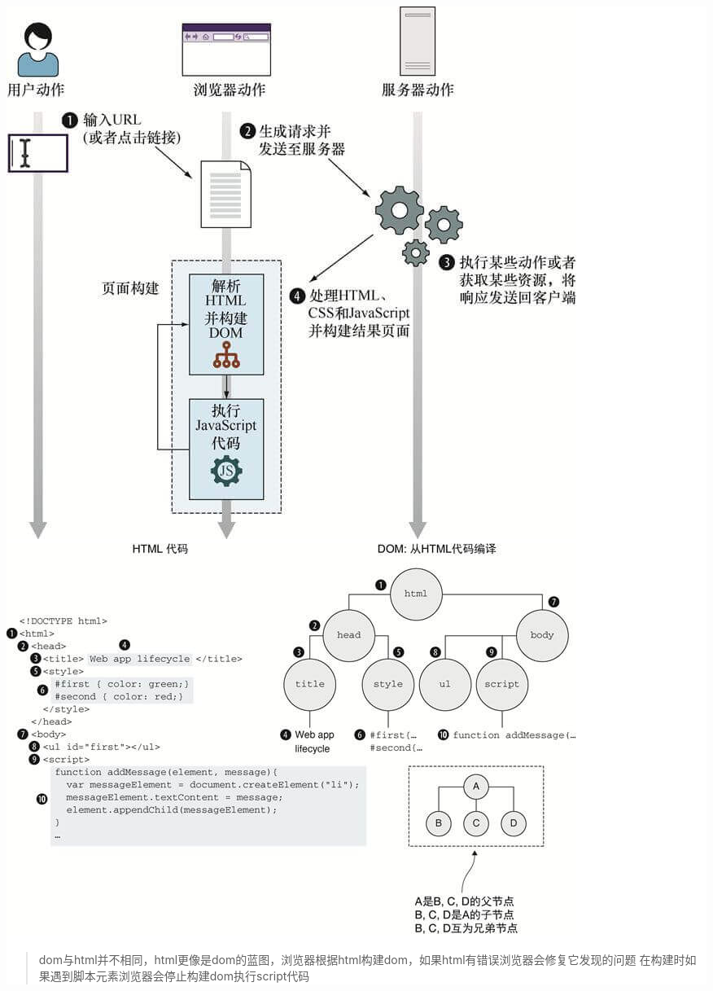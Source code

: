 ![](/img/JavaScript忍者秘籍/2-2.jpg)
![](/img/JavaScript忍者秘籍/2-3.jpg)
> dom与html并不相同，html更像是dom的蓝图，浏览器根据html构建dom，如果html有错误浏览器会修复它发现的问题
> 在构建时如果遇到脚本元素浏览器会停止构建dom执行script代码
